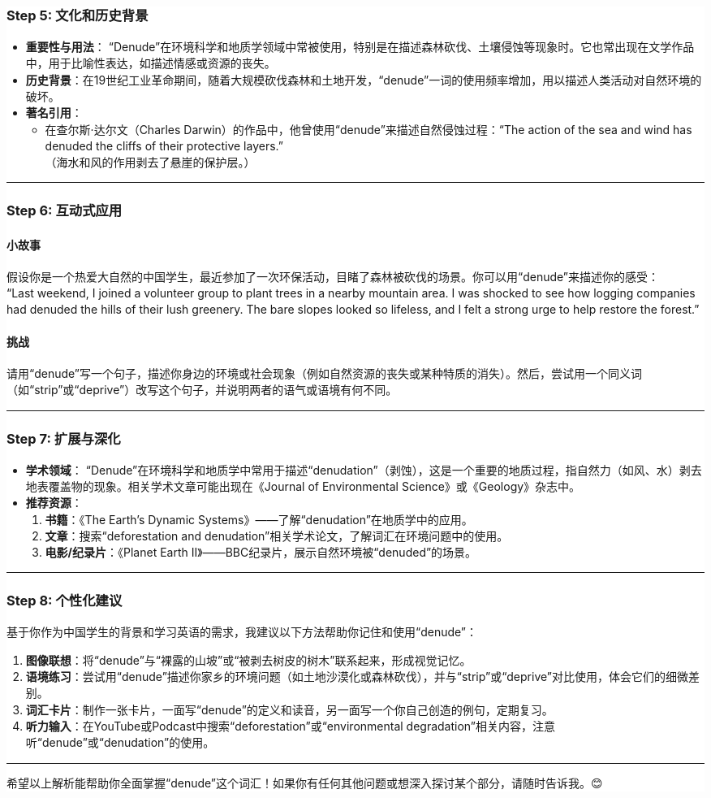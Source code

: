### **Step 5: 文化和历史背景**

- **重要性与用法**： “Denude”在环境科学和地质学领域中常被使用，特别是在描述森林砍伐、土壤侵蚀等现象时。它也常出现在文学作品中，用于比喻性表达，如描述情感或资源的丧失。
- **历史背景**：在19世纪工业革命期间，随着大规模砍伐森林和土地开发，“denude”一词的使用频率增加，用以描述人类活动对自然环境的破坏。
- **著名引用**：
  - 在查尔斯·达尔文（Charles Darwin）的作品中，他曾使用“denude”来描述自然侵蚀过程：“The action of the sea and wind has denuded the cliffs of their protective layers.”  
    （海水和风的作用剥去了悬崖的保护层。）

---

### **Step 6: 互动式应用**

#### **小故事**
假设你是一个热爱大自然的中国学生，最近参加了一次环保活动，目睹了森林被砍伐的场景。你可以用“denude”来描述你的感受：  
“Last weekend, I joined a volunteer group to plant trees in a nearby mountain area. I was shocked to see how logging companies had denuded the hills of their lush greenery. The bare slopes looked so lifeless, and I felt a strong urge to help restore the forest.”

#### **挑战**
请用“denude”写一个句子，描述你身边的环境或社会现象（例如自然资源的丧失或某种特质的消失）。然后，尝试用一个同义词（如“strip”或“deprive”）改写这个句子，并说明两者的语气或语境有何不同。

---

### **Step 7: 扩展与深化**

- **学术领域**： “Denude”在环境科学和地质学中常用于描述“denudation”（剥蚀），这是一个重要的地质过程，指自然力（如风、水）剥去地表覆盖物的现象。相关学术文章可能出现在《Journal of Environmental Science》或《Geology》杂志中。
- **推荐资源**：
  1. **书籍**：《The Earth’s Dynamic Systems》——了解“denudation”在地质学中的应用。
  2. **文章**：搜索“deforestation and denudation”相关学术论文，了解词汇在环境问题中的使用。
  3. **电影/纪录片**：《Planet Earth II》——BBC纪录片，展示自然环境被“denuded”的场景。

---

### **Step 8: 个性化建议**

基于你作为中国学生的背景和学习英语的需求，我建议以下方法帮助你记住和使用“denude”：
1. **图像联想**：将“denude”与“裸露的山坡”或“被剥去树皮的树木”联系起来，形成视觉记忆。
2. **语境练习**：尝试用“denude”描述你家乡的环境问题（如土地沙漠化或森林砍伐），并与“strip”或“deprive”对比使用，体会它们的细微差别。
3. **词汇卡片**：制作一张卡片，一面写“denude”的定义和读音，另一面写一个你自己创造的例句，定期复习。
4. **听力输入**：在YouTube或Podcast中搜索“deforestation”或“environmental degradation”相关内容，注意听“denude”或“denudation”的使用。

---

希望以上解析能帮助你全面掌握“denude”这个词汇！如果你有任何其他问题或想深入探讨某个部分，请随时告诉我。😊